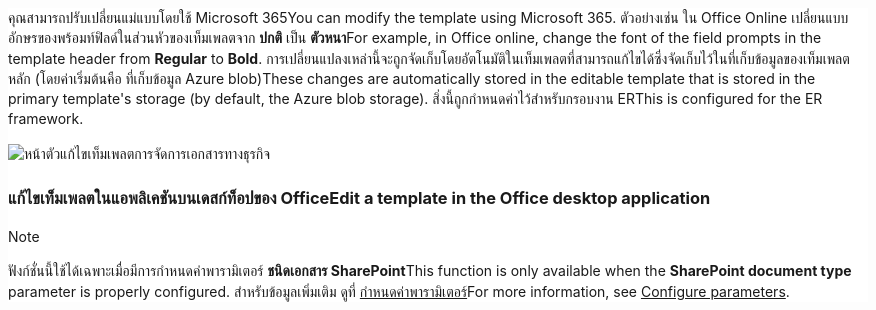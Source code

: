 <span data-ttu-id="5eb44-326">คุณสามารถปรับเปลี่ยนแม่แบบโดยใช้ Microsoft 365</span><span class="sxs-lookup"><span data-stu-id="5eb44-326">You can modify the template using Microsoft 365.</span></span> <span data-ttu-id="5eb44-327">ตัวอย่างเช่น ใน Office Online เปลี่ยนแบบอักษรของพร้อมท์ฟิลด์ในส่วนหัวของเท็มเพลตจาก **ปกติ** เป็น **ตัวหนา**</span><span class="sxs-lookup"><span data-stu-id="5eb44-327">For example, in Office online, change the font of the field prompts in the template header from **Regular** to **Bold**.</span></span> <span data-ttu-id="5eb44-328">การเปลี่ยนแปลงเหล่านี้จะถูกจัดเก็บโดยอัตโนมัติในเท็มเพลตที่สามารถแก้ไขได้ซึ่งจัดเก็บไว้ในที่เก็บข้อมูลของเท็มเพลตหลัก (โดยค่าเริ่มต้นคือ ที่เก็บข้อมูล Azure blob)</span><span class="sxs-lookup"><span data-stu-id="5eb44-328">These changes are automatically stored in the editable template that is stored in the primary template's storage (by default, the Azure blob storage).</span></span> <span data-ttu-id="5eb44-329">สิ่งนี้ถูกกำหนดค่าไว้สำหรับกรอบงาน ER</span><span class="sxs-lookup"><span data-stu-id="5eb44-329">This is configured for the ER framework.</span></span>

![หน้าตัวแก้ไขเท็มเพลตการจัดการเอกสารทางธุรกิจ](./media/BDM-Overview-EditingLayout2.png)

### <a name=""></a><span data-ttu-id="5eb44-331"><a name="EditInOfficeDesktopApp">แก้ไขเท็มเพลตในแอพลิเคชันบนเดสก์ท็อปของ Office</a></span><span class="sxs-lookup"><span data-stu-id="5eb44-331"><a name="EditInOfficeDesktopApp">Edit a template in the Office desktop application</a></span></span>

> [!NOTE]
> <span data-ttu-id="5eb44-332">ฟังก์ชั่นนี้ใช้ได้เฉพาะเมื่อมีการกำหนดค่าพารามิเตอร์ **ชนิดเอกสาร SharePoint**</span><span class="sxs-lookup"><span data-stu-id="5eb44-332">This function is only available when the **SharePoint document type** parameter is properly configured.</span></span> <span data-ttu-id="5eb44-333">สำหรับข้อมูลเพิ่มเติม ดูที่ [กำหนดค่าพารามิเตอร์](#SetupBdmParameters)</span><span class="sxs-lookup"><span data-stu-id="5eb44-333">For more information, see [Configure parameters](#SetupBdmParameters).</span></span>

